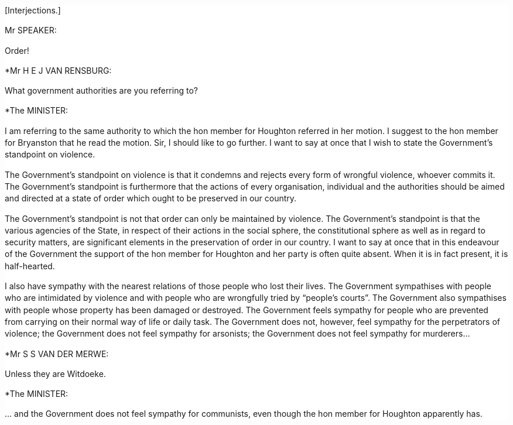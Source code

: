 <p>[Interjections.]</p>

</speech>

<speech by="#speaker">

<from>Mr <person refersTo="hansard_za">SPEAKER</person>:</from>

<p>Order!</p>

</speech>

<speech by="#van_rensburg">

<from>*Mr <person refersTo="hansard_za">H E J VAN RENSBURG</person>:</from>

<p>What government authorities are you referring to?</p>

</speech>

<speech by="#minister">

<from>*The <person refersTo="hansard_za">MINISTER</person>:</from>

<p>I am referring to the same authority to which the hon member for Houghton referred in her motion. I suggest to the hon member for Bryanston that he read the motion. Sir, I should like to go further. I want to say at once that I wish to state the Government&#x2019;s standpoint on violence.</p>

<p>The Government&#x2019;s standpoint on violence is that it condemns and rejects every form of wrongful violence, whoever commits it. The Government&#x2019;s standpoint is furthermore that the actions of every organisation, individual and the authorities should be aimed and directed at a state of order which ought to be preserved in our country.</p>

<p>The Government&#x2019;s standpoint is not that order can only be maintained by violence. The Government&#x2019;s standpoint is that the various agencies of the State, in respect of their actions in the social sphere, the constitutional sphere as well as in regard to security matters, are significant elements in the preservation of order in our country. I want to say at once that in this endeavour of the Government the support of the hon member for Houghton and her party is often quite absent. When it is in fact present, it is half-hearted.</p>

<p><span class="col_11467-11468" refersTo="page_1087"/>I also have sympathy with the nearest relations of those people who lost their lives. The Government sympathises with people who are intimidated by violence and with people who are wrongfully tried by &#x201C;people&#x2019;s courts&#x201D;. The Government also sympathises with people whose property has been damaged or destroyed. The Government feels sympathy for people who are prevented from carrying on their normal way of life or daily task. The Government does not, however, feel sympathy for the perpetrators of violence; the Government does not feel sympathy for arsonists; the Government does not feel sympathy for murderers&#x2026;</p>

</speech>

<speech by="#van_der_merwe">

<from>*Mr <person refersTo="hansard_za">S S VAN DER MERWE</person>:</from>

<p>Unless they are Witdoeke.</p>

</speech>

<speech by="#minister">

<from>*The <person refersTo="hansard_za">MINISTER</person>:</from>

<p>&#x2026; and the Government does not feel sympathy for communists, even though the hon member for Houghton apparently has.</p>

</speech>

